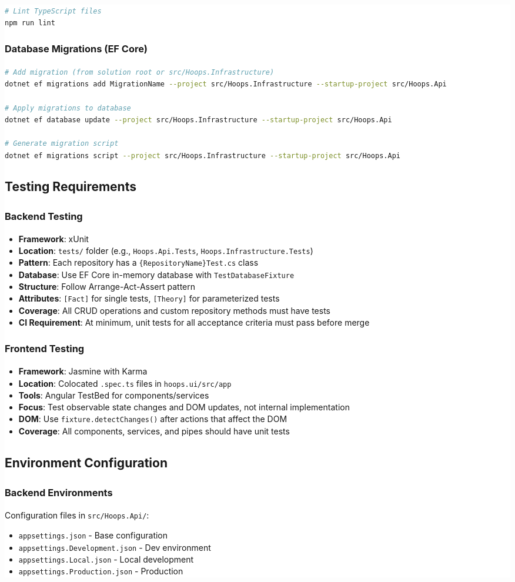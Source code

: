 ```bash
# Lint TypeScript files
npm run lint
```

### Database Migrations (EF Core)

```bash
# Add migration (from solution root or src/Hoops.Infrastructure)
dotnet ef migrations add MigrationName --project src/Hoops.Infrastructure --startup-project src/Hoops.Api

# Apply migrations to database
dotnet ef database update --project src/Hoops.Infrastructure --startup-project src/Hoops.Api

# Generate migration script
dotnet ef migrations script --project src/Hoops.Infrastructure --startup-project src/Hoops.Api
```

## Testing Requirements

### Backend Testing

- **Framework**: xUnit
- **Location**: `tests/` folder (e.g., `Hoops.Api.Tests`, `Hoops.Infrastructure.Tests`)
- **Pattern**: Each repository has a `{RepositoryName}Test.cs` class
- **Database**: Use EF Core in-memory database with `TestDatabaseFixture`
- **Structure**: Follow Arrange-Act-Assert pattern
- **Attributes**: `[Fact]` for single tests, `[Theory]` for parameterized tests
- **Coverage**: All CRUD operations and custom repository methods must have tests
- **CI Requirement**: At minimum, unit tests for all acceptance criteria must pass before merge

### Frontend Testing

- **Framework**: Jasmine with Karma
- **Location**: Colocated `.spec.ts` files in `hoops.ui/src/app`
- **Tools**: Angular TestBed for components/services
- **Focus**: Test observable state changes and DOM updates, not internal implementation
- **DOM**: Use `fixture.detectChanges()` after actions that affect the DOM
- **Coverage**: All components, services, and pipes should have unit tests

## Environment Configuration

### Backend Environments

Configuration files in `src/Hoops.Api/`:

- `appsettings.json` - Base configuration
- `appsettings.Development.json` - Dev environment
- `appsettings.Local.json` - Local development
- `appsettings.Production.json` - Production
